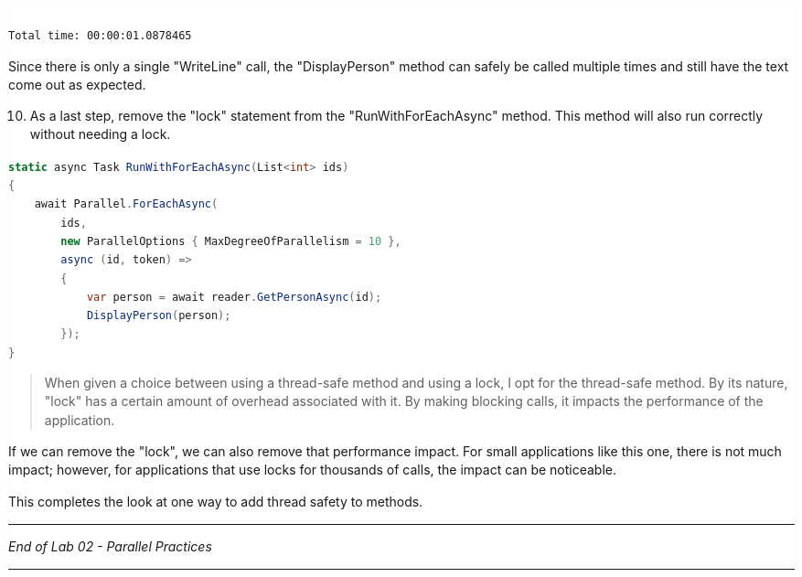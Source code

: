 ```

Total time: 00:00:01.0878465
```  

Since there is only a single "WriteLine" call, the "DisplayPerson" method can safely be called multiple times and still have the text come out as expected.  

10. As a last step, remove the "lock" statement from the "RunWithForEachAsync" method. This method will also run correctly without needing a lock.

```csharp
static async Task RunWithForEachAsync(List<int> ids)
{
    await Parallel.ForEachAsync(
        ids,
        new ParallelOptions { MaxDegreeOfParallelism = 10 },
        async (id, token) =>
        {
            var person = await reader.GetPersonAsync(id);
            DisplayPerson(person);
        });
}
```

> When given a choice between using a thread-safe method and using a lock, I opt for the thread-safe method. By its nature, "lock" has a certain amount of overhead associated with it. By making blocking calls, it impacts the performance of the application.  

If we can remove the "lock", we can also remove that performance impact. For small applications like this one, there is not much impact; however, for applications that use locks for thousands of calls, the impact can be noticeable. 

This completes the look at one way to add thread safety to methods.

***
*End of Lab 02 - Parallel Practices*
***
